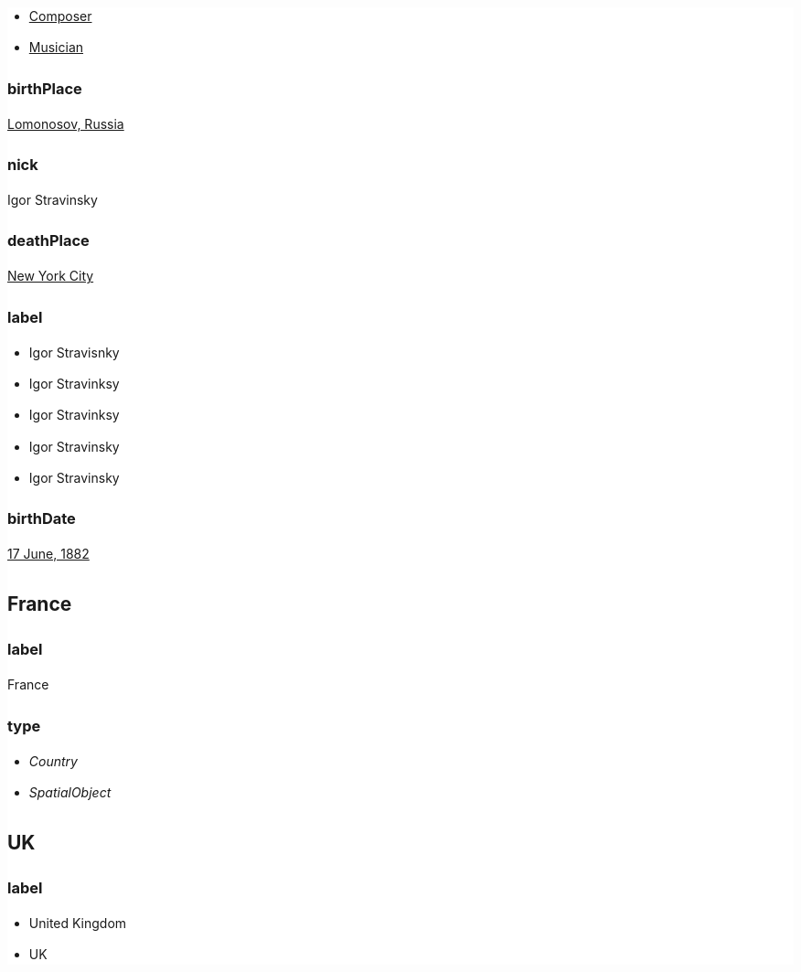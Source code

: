  - [Composer](#Composer)

 - [Musician](#Musician)

### birthPlace


[Lomonosov, Russia](#Lomonosov-Russia)

### nick


Igor Stravinsky

### deathPlace


[New York City](#New-York-City)

### label

 - Igor Stravisnky

 - Igor Stravinksy

 - Igor Stravinksy

 - Igor Stravinsky

 - Igor Stravinsky

### birthDate


[17 June, 1882](#17-June-1882)

## France

### label


France

### type

 - *Country*

 - *SpatialObject*

## UK

### label

 - United Kingdom

 - UK
